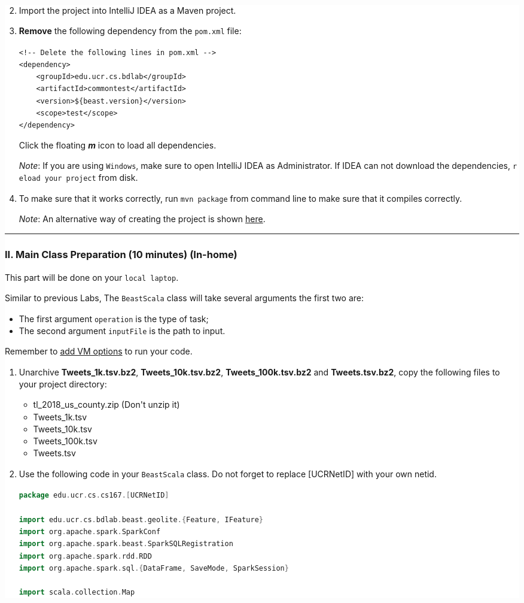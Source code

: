 2. Import the project into IntelliJ IDEA as a Maven project.

3. **Remove** the following dependency from the `pom.xml` file:
    ```shell
    <!-- Delete the following lines in pom.xml -->
    <dependency>
        <groupId>edu.ucr.cs.bdlab</groupId>
        <artifactId>commontest</artifactId>
        <version>${beast.version}</version>
        <scope>test</scope>
    </dependency>
    ```
    Click the floating ***m*** icon to load all dependencies.

    *Note*: If you are using `Windows`, make sure to open IntelliJ IDEA as Administrator. If IDEA can not download the dependencies, `reload your project` from disk.

4. To make sure that it works correctly, run `mvn package` from command line to make sure that it compiles correctly.

    *Note*: An alternative way of creating the project is shown [here](#frequenty-asked-questions).

---

### II. Main Class Preparation (10 minutes) (In-home)

This part will be done on your `local laptop`.

Similar to previous Labs, The `BeastScala` class will take several arguments the first two are: 
* The first argument `operation` is the type of task;
* The second argument `inputFile` is the path to input.

Remember to [add VM options](#add-vm-options) to run your code.

1. Unarchive **Tweets_1k.tsv.bz2**, **Tweets_10k.tsv.bz2**, **Tweets_100k.tsv.bz2** and **Tweets.tsv.bz2**, copy the following files to your project directory:

    * tl_2018_us_county.zip (Don't unzip it)
    * Tweets_1k.tsv
    * Tweets_10k.tsv
    * Tweets_100k.tsv
    * Tweets.tsv

2. Use the following code in your `BeastScala` class. Do not forget to replace [UCRNetID] with your own netid.

    ```scala
    package edu.ucr.cs.cs167.[UCRNetID]

    import edu.ucr.cs.bdlab.beast.geolite.{Feature, IFeature}
    import org.apache.spark.SparkConf
    import org.apache.spark.beast.SparkSQLRegistration
    import org.apache.spark.rdd.RDD
    import org.apache.spark.sql.{DataFrame, SaveMode, SparkSession}

    import scala.collection.Map
